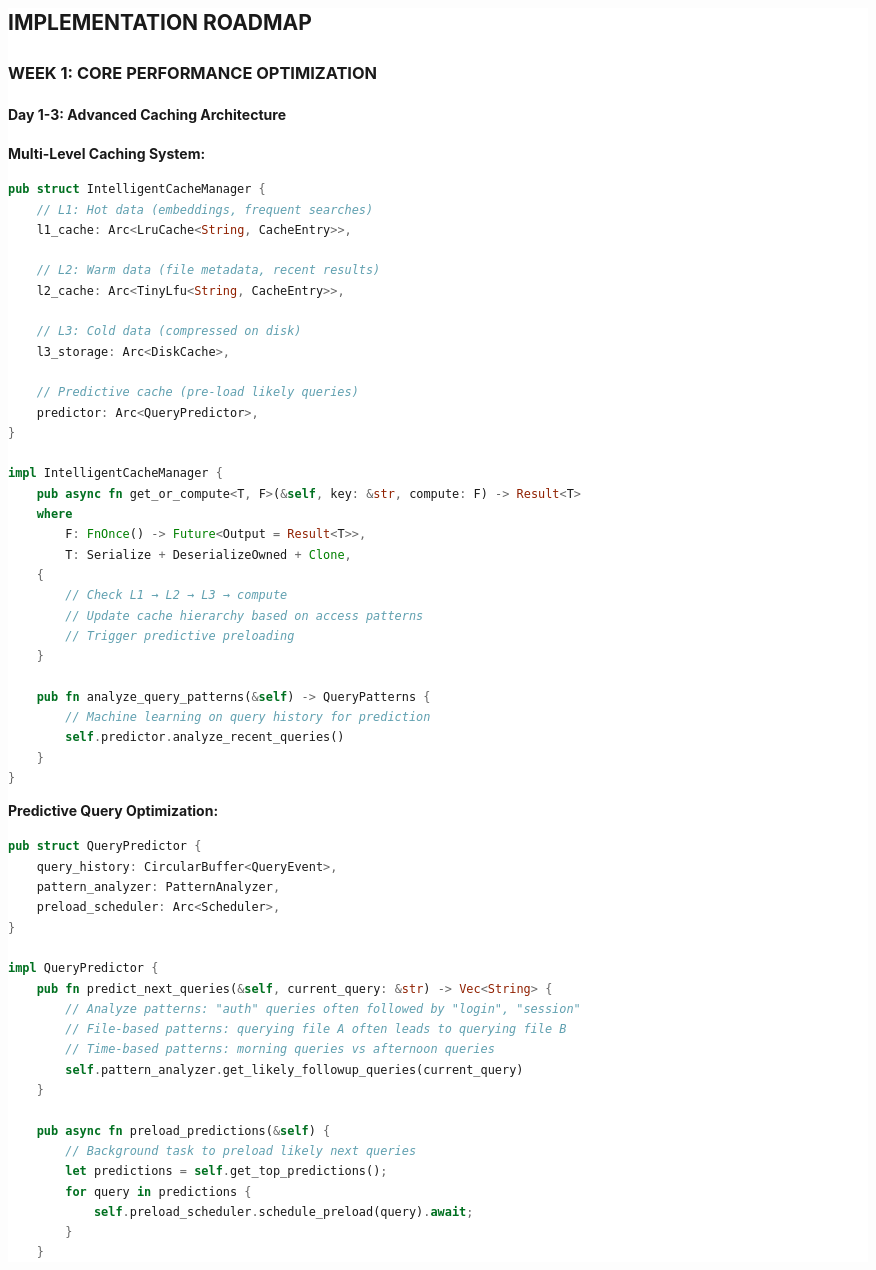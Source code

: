 
## IMPLEMENTATION ROADMAP

### WEEK 1: CORE PERFORMANCE OPTIMIZATION

#### Day 1-3: Advanced Caching Architecture

**Multi-Level Caching System:**
```rust
pub struct IntelligentCacheManager {
    // L1: Hot data (embeddings, frequent searches)
    l1_cache: Arc<LruCache<String, CacheEntry>>,
    
    // L2: Warm data (file metadata, recent results)  
    l2_cache: Arc<TinyLfu<String, CacheEntry>>,
    
    // L3: Cold data (compressed on disk)
    l3_storage: Arc<DiskCache>,
    
    // Predictive cache (pre-load likely queries)
    predictor: Arc<QueryPredictor>,
}

impl IntelligentCacheManager {
    pub async fn get_or_compute<T, F>(&self, key: &str, compute: F) -> Result<T>
    where
        F: FnOnce() -> Future<Output = Result<T>>,
        T: Serialize + DeserializeOwned + Clone,
    {
        // Check L1 → L2 → L3 → compute
        // Update cache hierarchy based on access patterns
        // Trigger predictive preloading
    }
    
    pub fn analyze_query_patterns(&self) -> QueryPatterns {
        // Machine learning on query history for prediction
        self.predictor.analyze_recent_queries()
    }
}
```

**Predictive Query Optimization:**
```rust
pub struct QueryPredictor {
    query_history: CircularBuffer<QueryEvent>,
    pattern_analyzer: PatternAnalyzer,
    preload_scheduler: Arc<Scheduler>,
}

impl QueryPredictor {
    pub fn predict_next_queries(&self, current_query: &str) -> Vec<String> {
        // Analyze patterns: "auth" queries often followed by "login", "session"
        // File-based patterns: querying file A often leads to querying file B
        // Time-based patterns: morning queries vs afternoon queries
        self.pattern_analyzer.get_likely_followup_queries(current_query)
    }
    
    pub async fn preload_predictions(&self) {
        // Background task to preload likely next queries
        let predictions = self.get_top_predictions();
        for query in predictions {
            self.preload_scheduler.schedule_preload(query).await;
        }
    }
```